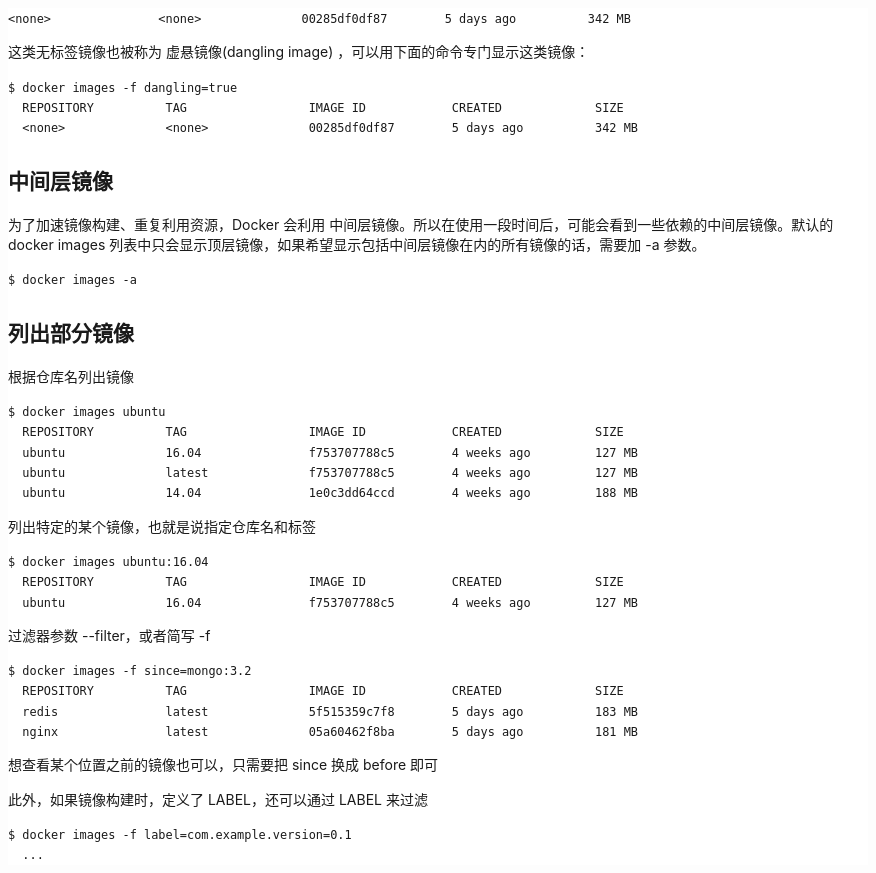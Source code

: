 ```text
<none>               <none>              00285df0df87        5 days ago          342 MB
```

这类无标签镜像也被称为 虚悬镜像(dangling image) ，可以用下面的命令专门显示这类镜像：

```shell
$ docker images -f dangling=true
  REPOSITORY          TAG                 IMAGE ID            CREATED             SIZE
  <none>              <none>              00285df0df87        5 days ago          342 MB
```

## 中间层镜像

为了加速镜像构建、重复利用资源，Docker 会利用 中间层镜像。所以在使用一段时间后，可能会看到一些依赖的中间层镜像。默认的 docker images 列表中只会显示顶层镜像，如果希望显示包括中间层镜像在内的所有镜像的话，需要加 -a 参数。

```shell
$ docker images -a
```

## 列出部分镜像

根据仓库名列出镜像

```shell
$ docker images ubuntu
  REPOSITORY          TAG                 IMAGE ID            CREATED             SIZE
  ubuntu              16.04               f753707788c5        4 weeks ago         127 MB
  ubuntu              latest              f753707788c5        4 weeks ago         127 MB
  ubuntu              14.04               1e0c3dd64ccd        4 weeks ago         188 MB
```

列出特定的某个镜像，也就是说指定仓库名和标签

```shell
$ docker images ubuntu:16.04
  REPOSITORY          TAG                 IMAGE ID            CREATED             SIZE
  ubuntu              16.04               f753707788c5        4 weeks ago         127 MB
```

过滤器参数 --filter，或者简写 -f

```shell
$ docker images -f since=mongo:3.2
  REPOSITORY          TAG                 IMAGE ID            CREATED             SIZE
  redis               latest              5f515359c7f8        5 days ago          183 MB
  nginx               latest              05a60462f8ba        5 days ago          181 MB
```

想查看某个位置之前的镜像也可以，只需要把 since 换成 before 即可

此外，如果镜像构建时，定义了 LABEL，还可以通过 LABEL 来过滤

```shell
$ docker images -f label=com.example.version=0.1
  ...
```
